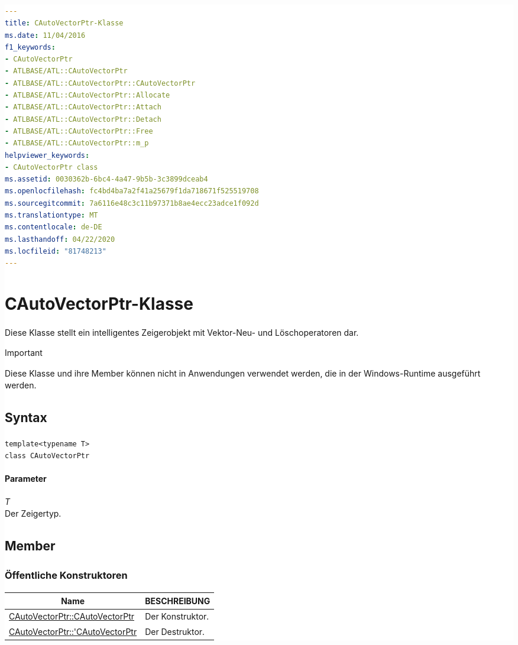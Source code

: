 ```yaml
---
title: CAutoVectorPtr-Klasse
ms.date: 11/04/2016
f1_keywords:
- CAutoVectorPtr
- ATLBASE/ATL::CAutoVectorPtr
- ATLBASE/ATL::CAutoVectorPtr::CAutoVectorPtr
- ATLBASE/ATL::CAutoVectorPtr::Allocate
- ATLBASE/ATL::CAutoVectorPtr::Attach
- ATLBASE/ATL::CAutoVectorPtr::Detach
- ATLBASE/ATL::CAutoVectorPtr::Free
- ATLBASE/ATL::CAutoVectorPtr::m_p
helpviewer_keywords:
- CAutoVectorPtr class
ms.assetid: 0030362b-6bc4-4a47-9b5b-3c3899dceab4
ms.openlocfilehash: fc4bd4ba7a2f41a25679f1da718671f525519708
ms.sourcegitcommit: 7a6116e48c3c11b97371b8ae4ecc23adce1f092d
ms.translationtype: MT
ms.contentlocale: de-DE
ms.lasthandoff: 04/22/2020
ms.locfileid: "81748213"
---
```

# <a name="cautovectorptr-class"></a>CAutoVectorPtr-Klasse

Diese Klasse stellt ein intelligentes Zeigerobjekt mit Vektor-Neu- und Löschoperatoren dar.

> [!IMPORTANT]
> Diese Klasse und ihre Member können nicht in Anwendungen verwendet werden, die in der Windows-Runtime ausgeführt werden.

## <a name="syntax"></a>Syntax

```
template<typename T>
class CAutoVectorPtr
```

#### <a name="parameters"></a>Parameter

*T*<br/>
Der Zeigertyp.

## <a name="members"></a>Member

### <a name="public-constructors"></a>Öffentliche Konstruktoren

|Name|BESCHREIBUNG|
|----------|-----------------|
|[CAutoVectorPtr::CAutoVectorPtr](#cautovectorptr)|Der Konstruktor.|
|[CAutoVectorPtr::'CAutoVectorPtr](#dtor)|Der Destruktor.|
